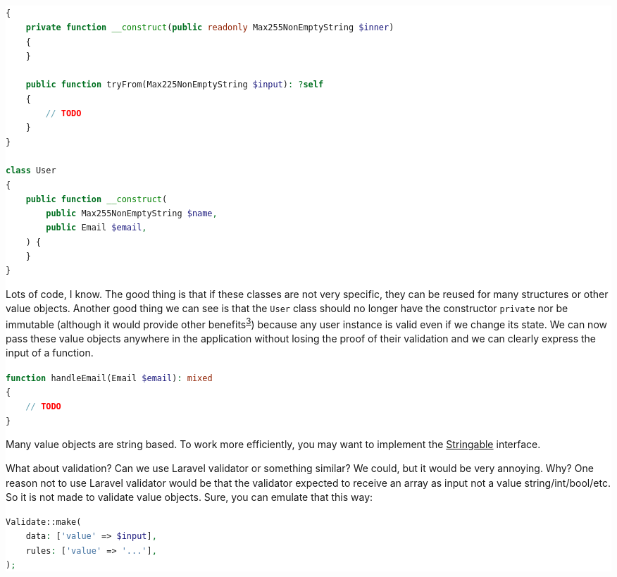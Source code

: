 ```php
{
    private function __construct(public readonly Max255NonEmptyString $inner)
    {
    }

    public function tryFrom(Max225NonEmptyString $input): ?self
    {
        // TODO
    }
}

class User
{
    public function __construct(
        public Max255NonEmptyString $name,
        public Email $email,
    ) {
    }
}
```

Lots of code, I know. The good thing is that if these classes are not very
specific, they can be reused for many structures or other value objects. Another
good thing we can see is that the `User` class should no longer have the
constructor `private` nor be immutable (although it would provide other
benefits<sup
id="immutability-benefits-ref">[3](#immutability-benefits-note)</sup>) because
any user instance is valid even if we change its state. We can now pass these
value objects anywhere in the application without losing the proof of their
validation and we can clearly express the input of a function.

```php
function handleEmail(Email $email): mixed
{
    // TODO
}
```

Many value objects are string based. To work more efficiently, you may want to
implement the [Stringable](https://www.php.net/manual/en/class.stringable.php)
interface.

What about validation? Can we use Laravel validator or something similar? We
could, but it would be very annoying. Why? One reason not to use Laravel
validator would be that the validator expected to receive an array as input not
a value string/int/bool/etc. So it is not made to validate value objects. Sure,
you can emulate that this way:

```php
Validate::make(
    data: ['value' => $input],
    rules: ['value' => '...'],
);
```
